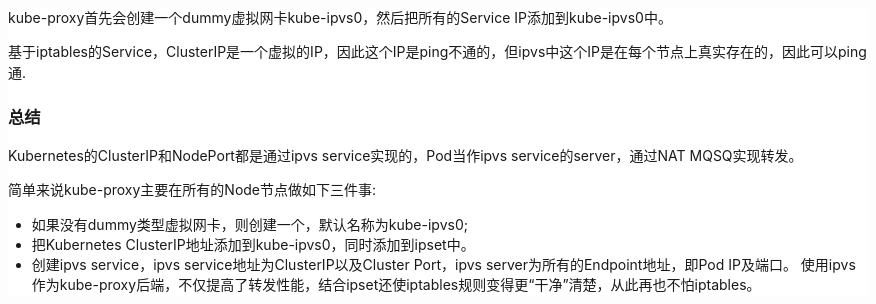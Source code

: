 kube-proxy首先会创建一个dummy虚拟网卡kube-ipvs0，然后把所有的Service IP添加到kube-ipvs0中。

基于iptables的Service，ClusterIP是一个虚拟的IP，因此这个IP是ping不通的，但ipvs中这个IP是在每个节点上真实存在的，因此可以ping通.

### 总结

Kubernetes的ClusterIP和NodePort都是通过ipvs service实现的，Pod当作ipvs service的server，通过NAT MQSQ实现转发。

简单来说kube-proxy主要在所有的Node节点做如下三件事:

- 如果没有dummy类型虚拟网卡，则创建一个，默认名称为kube-ipvs0;
- 把Kubernetes ClusterIP地址添加到kube-ipvs0，同时添加到ipset中。
- 创建ipvs service，ipvs service地址为ClusterIP以及Cluster Port，ipvs server为所有的Endpoint地址，即Pod IP及端口。
使用ipvs作为kube-proxy后端，不仅提高了转发性能，结合ipset还使iptables规则变得更“干净”清楚，从此再也不怕iptables。








